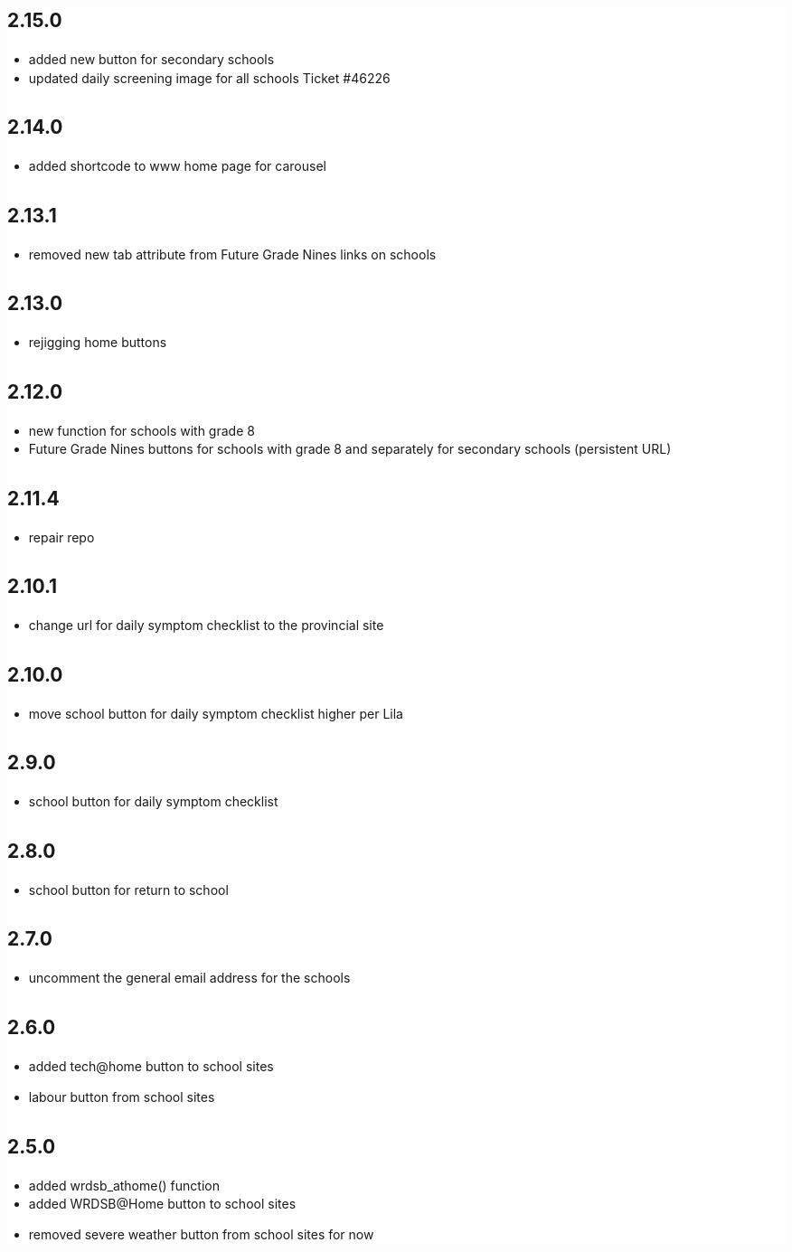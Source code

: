 ## 2.15.0
+ added new button for secondary schools
+ updated daily screening image for all schools Ticket #46226

## 2.14.0
+ added shortcode to www home page for carousel

## 2.13.1
- removed new tab attribute from Future Grade Nines links on schools

## 2.13.0
+ rejigging home buttons

## 2.12.0
+ new function for schools with grade 8
+ Future Grade Nines buttons for schools with grade 8 and separately for secondary schools (persistent URL)

## 2.11.4
+ repair repo

## 2.10.1
+ change url for daily symptom checklist to the provincial site

## 2.10.0
+ move school button for daily symptom checklist higher per Lila

## 2.9.0
+ school button for daily symptom checklist

## 2.8.0
+ school button for return to school

## 2.7.0
+ uncomment the general email address for the schools

## 2.6.0
+ added tech@home button to school sites
- labour button from school sites

## 2.5.0
+ added wrdsb_athome() function
+ added WRDSB@Home button to school sites
- removed severe weather button from school sites for now

